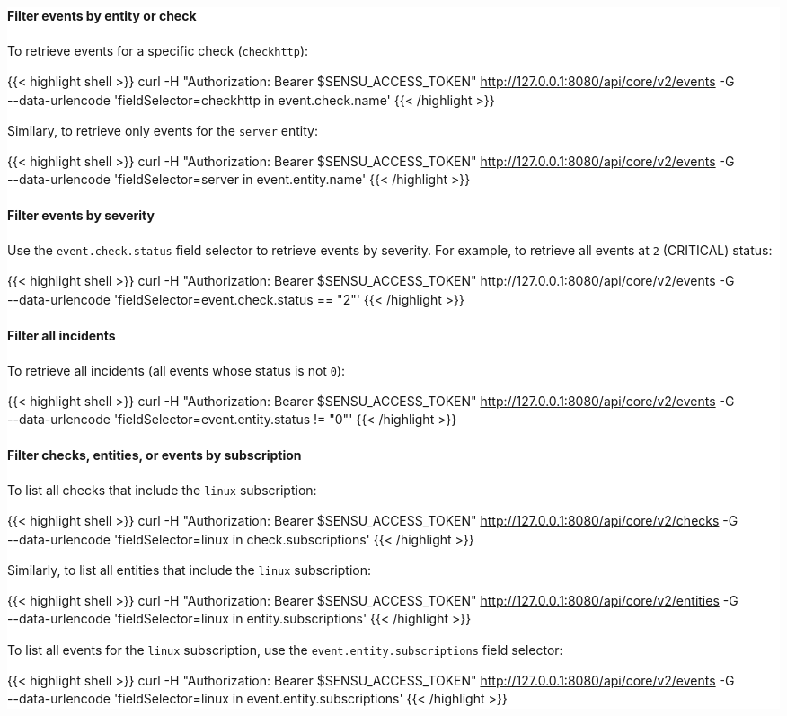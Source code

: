 #### Filter events by entity or check

To retrieve events for a specific check (`checkhttp`):

{{< highlight shell >}}
curl -H "Authorization: Bearer $SENSU_ACCESS_TOKEN" http://127.0.0.1:8080/api/core/v2/events -G \
--data-urlencode 'fieldSelector=checkhttp in event.check.name'
{{< /highlight >}}

Similary, to retrieve only events for the `server` entity:

{{< highlight shell >}}
curl -H "Authorization: Bearer $SENSU_ACCESS_TOKEN" http://127.0.0.1:8080/api/core/v2/events -G \
--data-urlencode 'fieldSelector=server in event.entity.name'
{{< /highlight >}}

#### Filter events by severity

Use the `event.check.status` field selector to retrieve events by severity.
For example, to retrieve all events at `2` (CRITICAL) status:

{{< highlight shell >}}
curl -H "Authorization: Bearer $SENSU_ACCESS_TOKEN" http://127.0.0.1:8080/api/core/v2/events -G \
--data-urlencode 'fieldSelector=event.check.status == "2"'
{{< /highlight >}}

#### Filter all incidents

To retrieve all incidents (all events whose status is not `0`):

{{< highlight shell >}}
curl -H "Authorization: Bearer $SENSU_ACCESS_TOKEN" http://127.0.0.1:8080/api/core/v2/events -G \
--data-urlencode 'fieldSelector=event.entity.status != "0"'
{{< /highlight >}}

#### Filter checks, entities, or events by subscription

To list all checks that include the `linux` subscription:

{{< highlight shell >}}
curl -H "Authorization: Bearer $SENSU_ACCESS_TOKEN" http://127.0.0.1:8080/api/core/v2/checks -G \
--data-urlencode 'fieldSelector=linux in check.subscriptions'
{{< /highlight >}}

Similarly, to list all entities that include the `linux` subscription:

{{< highlight shell >}}
curl -H "Authorization: Bearer $SENSU_ACCESS_TOKEN" http://127.0.0.1:8080/api/core/v2/entities -G \
--data-urlencode 'fieldSelector=linux in entity.subscriptions'
{{< /highlight >}}

To list all events for the `linux` subscription, use the `event.entity.subscriptions` field selector:

{{< highlight shell >}}
curl -H "Authorization: Bearer $SENSU_ACCESS_TOKEN" http://127.0.0.1:8080/api/core/v2/events -G \
--data-urlencode 'fieldSelector=linux in event.entity.subscriptions'
{{< /highlight >}}
